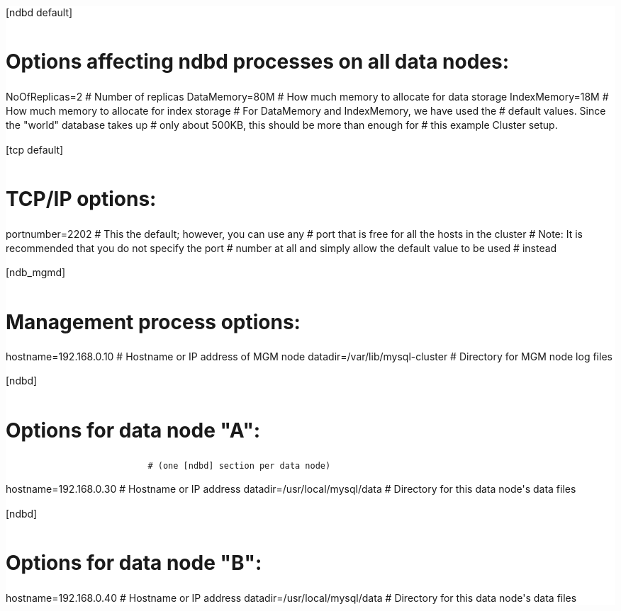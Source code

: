 [ndbd default]
# Options affecting ndbd processes on all data nodes:
NoOfReplicas=2    # Number of replicas
DataMemory=80M    # How much memory to allocate for data storage
IndexMemory=18M   # How much memory to allocate for index storage
                  # For DataMemory and IndexMemory, we have used the
                  # default values. Since the "world" database takes up
                  # only about 500KB, this should be more than enough for
                  # this example Cluster setup.

[tcp default]
# TCP/IP options:
portnumber=2202   # This the default; however, you can use any
                  # port that is free for all the hosts in the cluster
                  # Note: It is recommended that you do not specify the port
                  # number at all and simply allow the default value to be used
                  # instead

[ndb_mgmd]
# Management process options:
hostname=192.168.0.10           # Hostname or IP address of MGM node
datadir=/var/lib/mysql-cluster  # Directory for MGM node log files

[ndbd]
# Options for data node "A":
                                # (one [ndbd] section per data node)
hostname=192.168.0.30           # Hostname or IP address
datadir=/usr/local/mysql/data   # Directory for this data node's data files

[ndbd]
# Options for data node "B":
hostname=192.168.0.40           # Hostname or IP address
datadir=/usr/local/mysql/data   # Directory for this data node's data files
